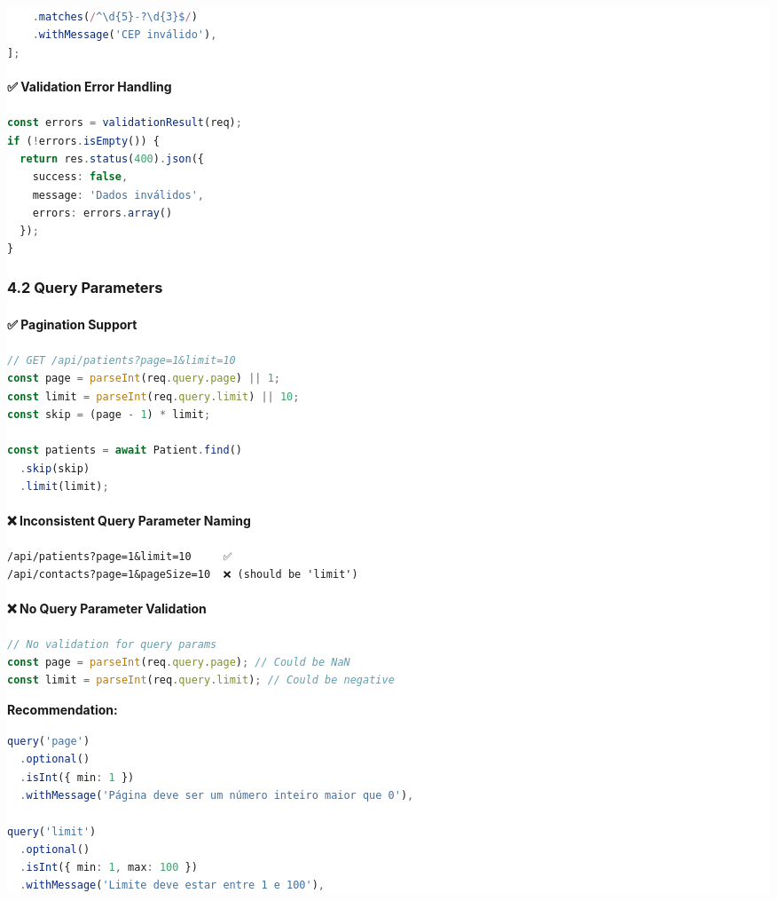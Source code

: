```typescript
    .matches(/^\d{5}-?\d{3}$/)
    .withMessage('CEP inválido'),
];
```

#### ✅ Validation Error Handling
```typescript
const errors = validationResult(req);
if (!errors.isEmpty()) {
  return res.status(400).json({
    success: false,
    message: 'Dados inválidos',
    errors: errors.array()
  });
}
```

### 4.2 Query Parameters

#### ✅ Pagination Support
```typescript
// GET /api/patients?page=1&limit=10
const page = parseInt(req.query.page) || 1;
const limit = parseInt(req.query.limit) || 10;
const skip = (page - 1) * limit;

const patients = await Patient.find()
  .skip(skip)
  .limit(limit);
```

#### ❌ Inconsistent Query Parameter Naming
```
/api/patients?page=1&limit=10     ✅
/api/contacts?page=1&pageSize=10  ❌ (should be 'limit')
```

#### ❌ No Query Parameter Validation
```typescript
// No validation for query params
const page = parseInt(req.query.page); // Could be NaN
const limit = parseInt(req.query.limit); // Could be negative
```

**Recommendation:**
```typescript
query('page')
  .optional()
  .isInt({ min: 1 })
  .withMessage('Página deve ser um número inteiro maior que 0'),

query('limit')
  .optional()
  .isInt({ min: 1, max: 100 })
  .withMessage('Limite deve estar entre 1 e 100'),
```
